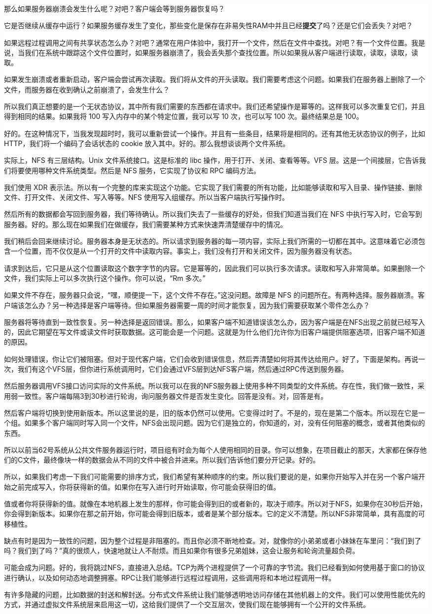 那么如果服务器崩溃会发生什么呢？对吧？客户端会等到服务器恢复吗？

它是否继续从缓存中运行？如果服务缓存发生了变化，那些变化是保存在非易失性RAM中并且已经**提交**了吗？还是它们会丢失？对吧？

如果远程过程调用之间有共享状态怎么办？对吧？通常在用户体验中，我打开一个文件，然后在文件中查找。对吧？有一个文件位置。我是说，当我们在系统中跟踪这个文件位置时，如果服务器崩溃了，我会丢失那个查找位置。所以如果我从客户端进行读取，读取，读取，读取。

如果发生崩溃或者重新启动，客户端会尝试再次读取。我们将从文件的开头读取。我们需要考虑这个问题。如果我们在服务器上删除了一个文件，而服务器在收到确认之前崩溃了，会发生什么？

所以我们真正想要的是一个无状态协议，其中所有我们需要的东西都在请求中。我们还希望操作是幂等的。这样我可以多次重复它们，并且得到相同的结果。如果我将 100 写入内存中的某个特定位置，我可以写 10 次，也可以写 100 次。最终结果总是 100。

好的。在这种情况下，当我发现超时时，我可以重新尝试一个操作。并且有一些条目，结果将是相同的。还有其他无状态协议的例子，比如 HTTP，我们将一个编码了会话状态的 cookie 放入其中。好的。那么我想谈谈两个文件系统。

实际上，NFS 有三层结构。Unix 文件系统接口。这是标准的 libc 操作，用于打开、关闭、查看等等。VFS 层。这是一个间接层，它告诉我们将要使用哪种文件系统类型。然后是 NFS 服务，它实现了协议和 RPC 编码方法。

我们使用 XDR 表示法。所以有一个完整的库来实现这个功能。它实现了我们需要的所有功能，比如能够读取和写入目录、操作链接、删除文件、打开文件、关闭文件、写入等等。NFS 使用写入组缓存。所以当客户端执行写操作时。

然后所有的数据都会写回到服务器，我们等待确认。所以我们失去了一些缓存的好处，但我们知道当我们在 NFS 中执行写入时，它会写到服务器。好的。那么现在如果我们在做缓存，我们需要某种方式来快速弄清楚缓存中的情况。

我们稍后会回来继续讨论。服务器本身是无状态的。所以请求到服务器的每一项内容，实际上我们所需的一切都在其中。这意味着它必须包含一个位置，而不仅仅是从一个打开的文件中读取内容。事实上，我们没有打开和关闭文件，因为服务器没有状态。

请求到达后，它只是从这个位置读取这个数字字节的内容。它是幂等的，因此我们可以执行多次请求。读取和写入非常简单。如果删除一个文件，我们实际上可以多次执行这个操作。你可以说，“Rm 多次。”

如果文件不存在，服务器只会说，“嘿，顺便提一下，这个文件不存在。”这没问题。故障是 NFS 的问题所在。有两种选择。服务器崩溃。客户端该怎么办？另一种选择是客户端等待。但如果服务器需要一周的时间才能恢复，因为我们需要获取某个零件怎么办？

服务器将等待直到一致性恢复。另一种选择是返回错误。那么，如果客户端不知道错误该怎么办，因为客户端是在NFS出现之前就已经写入的，因此它期望在写文件或读文件时获取数据。这可能会是一个问题。这就是为什么他们允许你为旧客户端提供阻塞选项，旧客户端不知道的原因。

如何处理错误，你让它们被阻塞。但对于现代客户端，它们会收到错误信息，然后弄清楚如何将其传达给用户。好了，下面是架构。再说一次，我们有这个VFS层，但你进行系统调用时，它们会通过VFS层到达NFS客户端，然后通过RPC传送到服务器。

然后服务器调用VFS接口访问实际的文件系统。所以我可以在我的NFS服务器上使用多种不同类型的文件系统。存在性，我们做一致性，采用弱一致性。客户端每隔3到30秒进行轮询，询问服务器文件是否发生变化。回答是没有。对，回答是有。

然后客户端将切换到使用新版本。所以这里说的是，旧的版本仍然可以使用。它变得过时了。不是的，现在是第二个版本。所以现在它是一个组。如果多个客户端同时写入同一个文件，NFS会出现问题。因为它们是独立的，你知道的，对，没有任何阻塞的概念，或者其他类似的东西。

所以以前当62号系统从公共文件服务器运行时，项目组有时会为每个人使用相同的目录。你可以想象，在项目截止的那天，大家都在保存他们的C文件，最终像块一样的数据会从不同的文件中被合并进来。所以我们告诉他们要分开记录。好的。

所以，如果我们考虑一下我们可能需要的排序方式，我们希望有某种顺序的约束。所以我们要说的是，如果你开始写入并在另一个客户端开始之前完成写入，你将获得新的值。如果你在写入进行时开始读取，你可能会获得旧的值。

值或者你将获得新的值。就像在本地机器上发生的那样，你可能会得到旧的或者新的，取决于顺序。所以对于NFS，如果你在30秒后开始，你会得到新版本。如果你在那之前开始，你可能会得到旧版本，或者是某个部分版本。它的定义不清楚。所以NFS非常简单，具有高度的可移植性。

缺点有时是因为一致性的问题，因为整个过程是非阻塞的。而且你必须不断地检查。对，就像你的小弟弟或者小妹妹在车里问：“我们到了吗？我们到了吗？”真的很烦人，快速地就让人不耐烦。而且如果你有很多兄弟姐妹，这会让服务和轮询流量超负荷。

可能会成为问题。好的，我将跳过NFS，直接进入总结。TCP为两个进程提供了一个可靠的字节流。我们已经看到如何使用基于窗口的协议进行确认，以及如何动态地调整拥塞。RPC让我们能够进行远程过程调用，这些调用将和本地过程调用一样。

有许多隐藏的问题，比如数据的封送和解封送。分布式文件系统让我们能够透明地访问存储在其他机器上的文件。我们可以使用性能优先的方式，并通过虚拟文件系统层来启用这一切，这给我们提供了一个交互层次，使我们现在能够拥有一个公开的文件系统。
